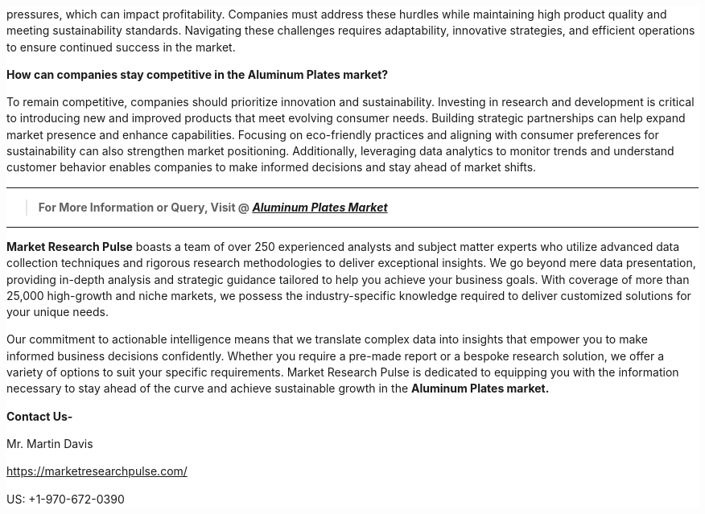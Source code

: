 pressures, which can impact profitability. Companies must address these hurdles while maintaining high product quality and meeting sustainability standards. Navigating these challenges requires adaptability, innovative strategies, and efficient operations to ensure continued success in the market.</p><p><strong>How can companies stay competitive in the Aluminum Plates market?</strong></p><p>To remain competitive, companies should prioritize innovation and sustainability. Investing in research and development is critical to introducing new and improved products that meet evolving consumer needs. Building strategic partnerships can help expand market presence and enhance capabilities. Focusing on eco-friendly practices and aligning with consumer preferences for sustainability can also strengthen market positioning. Additionally, leveraging data analytics to monitor trends and understand customer behavior enables companies to make informed decisions and stay ahead of market shifts.</p><hr /><blockquote><p><strong>For More Information or Query, Visit @&nbsp;<em><a href="https://marketresearchpulse.com/report/104295/aluminum-plates-market?utm_source=Linkedin&utm_medium=022">Aluminum Plates Market</a></em></strong></p></blockquote><hr /><p><strong>Market Research Pulse</strong> boasts a team of over 250 experienced analysts and subject matter experts who utilize advanced data collection techniques and rigorous research methodologies to deliver exceptional insights. We go beyond mere data presentation, providing in-depth analysis and strategic guidance tailored to help you achieve your business goals. With coverage of more than 25,000 high-growth and niche markets, we possess the industry-specific knowledge required to deliver customized solutions for your unique needs.</p><p>Our commitment to actionable intelligence means that we translate complex data into insights that empower you to make informed business decisions confidently. Whether you require a pre-made report or a bespoke research solution, we offer a variety of options to suit your specific requirements. Market Research Pulse is dedicated to equipping you with the information necessary to stay ahead of the curve and achieve sustainable growth in the <strong>Aluminum Plates market.</strong></p><p><strong>Contact Us-</strong></p><p>Mr. Martin Davis</p><p>https://marketresearchpulse.com/</p><p>US: +1-970-672-0390</p>
